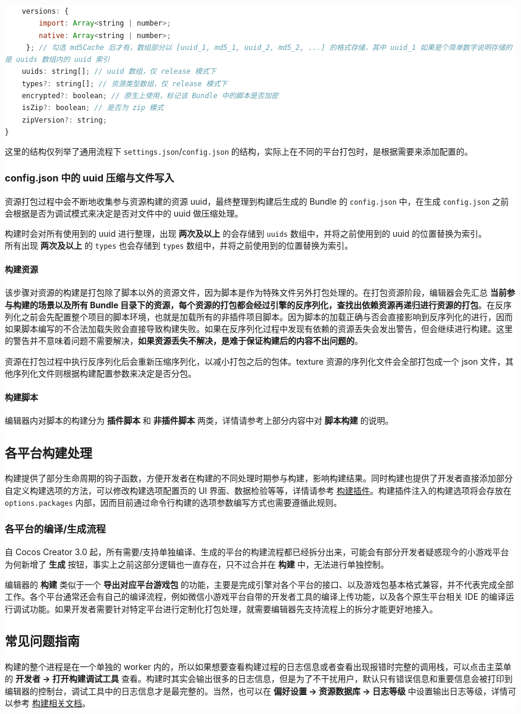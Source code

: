 ```js
    versions: { 
        import: Array<string | number>;
        native: Array<string | number>;
     }; // 勾选 md5Cache 后才有，数组部分以 [uuid_1, md5_1, uuid_2, md5_2, ...] 的格式存储，其中 uuid_1 如果是个简单数字说明存储的是 uuids 数组内的 uuid 索引
    uuids: string[]; // uuid 数组，仅 release 模式下
    types?: string[]; // 资源类型数组，仅 release 模式下
    encrypted?: boolean; // 原生上使用，标记该 Bundle 中的脚本是否加密
    isZip?: boolean; // 是否为 zip 模式
    zipVersion?: string;
}
```

这里的结构仅列举了通用流程下 `settings.json`/`config.json` 的结构，实际上在不同的平台打包时，是根据需要来添加配置的。

### config.json 中的 uuid 压缩与文件写入

资源打包过程中会不断地收集参与资源构建的资源 uuid，最终整理到构建后生成的 Bundle 的 `config.json` 中，在生成 `config.json` 之前会根据是否为调试模式来决定是否对文件中的 uuid 做压缩处理。

构建时会对所有使用到的 uuid 进行整理，出现 **两次及以上** 的会存储到 `uuids` 数组中，并将之前使用到的 uuid 的位置替换为索引。<br>
所有出现 **两次及以上** 的 `types` 也会存储到 `types` 数组中，并将之前使用到的位置替换为索引。

#### 构建资源

该步骤对资源的构建是打包除了脚本以外的资源文件，因为脚本是作为特殊文件另外打包处理的。在打包资源阶段，编辑器会先汇总 **当前参与构建的场景以及所有 Bundle 目录下的资源，每个资源的打包都会经过引擎的反序列化，查找出依赖资源再递归进行资源的打包**。在反序列化之前会先配置整个项目的脚本环境，也就是加载所有的非插件项目脚本。因为脚本的加载正确与否会直接影响到反序列化的进行，因而如果脚本编写的不合法加载失败会直接导致构建失败。如果在反序列化过程中发现有依赖的资源丢失会发出警告，但会继续进行构建。这里的警告并不意味着问题不需要解决，**如果资源丢失不解决，是难于保证构建后的内容不出问题的**。

资源在打包过程中执行反序列化后会重新压缩序列化，以减小打包之后的包体。texture 资源的序列化文件会全部打包成一个 json 文件，其他序列化文件则根据构建配置参数来决定是否分包。

#### 构建脚本

编辑器内对脚本的构建分为 **插件脚本** 和 **非插件脚本** 两类，详情请参考上部分内容中对 **脚本构建** 的说明。

## 各平台构建处理

构建提供了部分生命周期的钩子函数，方便开发者在构建的不同处理时期参与构建，影响构建结果。同时构建也提供了开发者直接添加部分自定义构建选项的方法，可以修改构建选项配置页的 UI 界面、数据检验等等，详情请参考 [构建插件](custom-build-plugin.md)。构建插件注入的构建选项将会存放在 `options.packages` 内部，因而目前通过命令行构建的选项参数编写方式也需要遵循此规则。

### 各平台的编译/生成流程

自 Cocos Creator 3.0 起，所有需要/支持单独编译、生成的平台的构建流程都已经拆分出来，可能会有部分开发者疑惑现今的小游戏平台为何新增了 **生成** 按钮，事实上之前这部分逻辑也一直存在，只不过合并在 **构建** 中，无法进行单独控制。

编辑器的 **构建** 类似于一个 **导出对应平台游戏包** 的功能，主要是完成引擎对各个平台的接口、以及游戏包基本格式兼容，并不代表完成全部工作。各个平台通常还会有自己的编译流程，例如微信小游戏平台自带的开发者工具的编译上传功能，以及各个原生平台相关 IDE 的编译运行调试功能。如果开发者需要针对特定平台进行定制化打包处理，就需要编辑器先支持流程上的拆分才能更好地接入。

## 常见问题指南

构建的整个进程是在一个单独的 worker 内的，所以如果想要查看构建过程的日志信息或者查看出现报错时完整的调用栈，可以点击主菜单的 **开发者 -> 打开构建调试工具** 查看。构建时其实会输出很多的日志信息，但是为了不干扰用户，默认只有错误信息和重要信息会被打印到编辑器的控制台，调试工具中的日志信息才是最完整的。当然，也可以在 **偏好设置 -> 资源数据库 -> 日志等级** 中设置输出日志等级，详情可以参考 [构建相关文档](./build-panel.md)。
